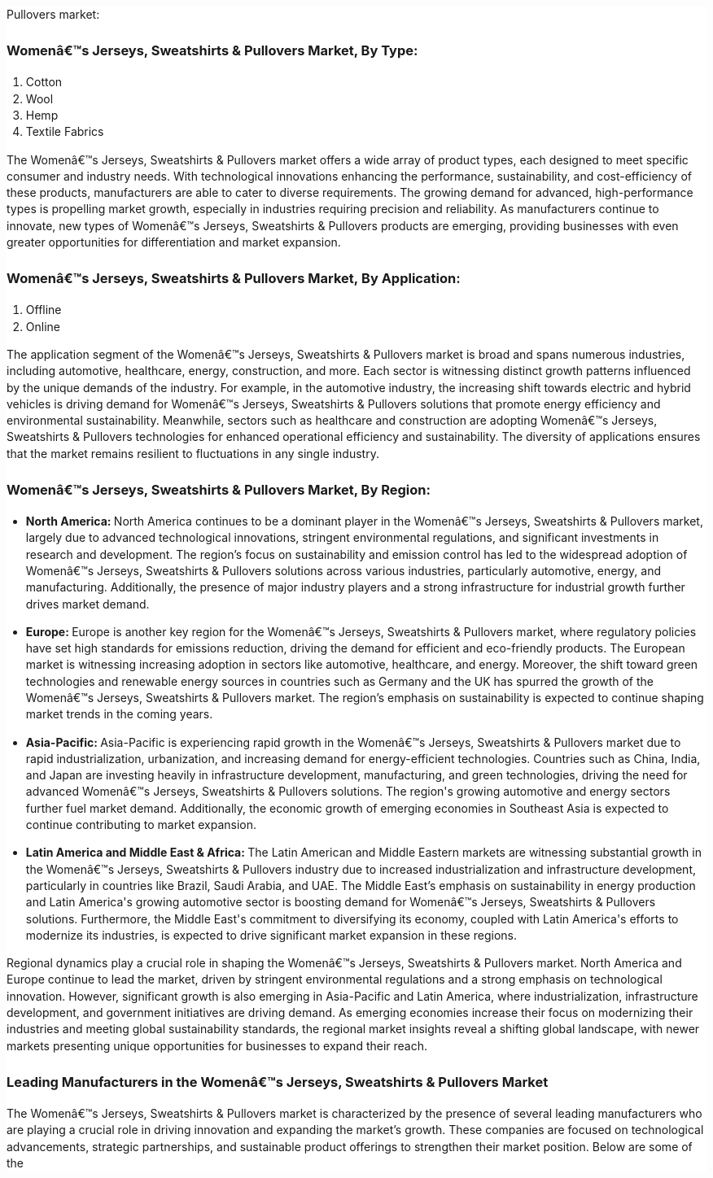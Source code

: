 Pullovers market:</p><h3><strong>Womenâ€™s Jerseys, Sweatshirts & Pullovers Market, By Type:<br /></strong></h3><ol><li>Cotton<li>  Wool<li>  Hemp<li>  Textile Fabrics</li></ol><p>The Womenâ€™s Jerseys, Sweatshirts & Pullovers market offers a wide array of product types, each designed to meet specific consumer and industry needs. With technological innovations enhancing the performance, sustainability, and cost-efficiency of these products, manufacturers are able to cater to diverse requirements. The growing demand for advanced, high-performance types is propelling market growth, especially in industries requiring precision and reliability. As manufacturers continue to innovate, new types of Womenâ€™s Jerseys, Sweatshirts & Pullovers products are emerging, providing businesses with even greater opportunities for differentiation and market expansion.</p><h3>Womenâ€™s Jerseys, Sweatshirts & Pullovers Market,&nbsp;By Application:</h3><ol><li>Offline<li>  Online</li></ol><p>The application segment of the Womenâ€™s Jerseys, Sweatshirts & Pullovers market is broad and spans numerous industries, including automotive, healthcare, energy, construction, and more. Each sector is witnessing distinct growth patterns influenced by the unique demands of the industry. For example, in the automotive industry, the increasing shift towards electric and hybrid vehicles is driving demand for Womenâ€™s Jerseys, Sweatshirts & Pullovers solutions that promote energy efficiency and environmental sustainability. Meanwhile, sectors such as healthcare and construction are adopting Womenâ€™s Jerseys, Sweatshirts & Pullovers technologies for enhanced operational efficiency and sustainability. The diversity of applications ensures that the market remains resilient to fluctuations in any single industry.</p><h3>Womenâ€™s Jerseys, Sweatshirts & Pullovers Market, By Region:</h3><ul><li><p><strong>North America:&nbsp;</strong>North America continues to be a dominant player in the Womenâ€™s Jerseys, Sweatshirts & Pullovers market, largely due to advanced technological innovations, stringent environmental regulations, and significant investments in research and development. The region&rsquo;s focus on sustainability and emission control has led to the widespread adoption of Womenâ€™s Jerseys, Sweatshirts & Pullovers solutions across various industries, particularly automotive, energy, and manufacturing. Additionally, the presence of major industry players and a strong infrastructure for industrial growth further drives market demand.</p></li><li><p><strong><strong>Europe:&nbsp;</strong></strong>Europe is another key region for the Womenâ€™s Jerseys, Sweatshirts & Pullovers market, where regulatory policies have set high standards for emissions reduction, driving the demand for efficient and eco-friendly products. The European market is witnessing increasing adoption in sectors like automotive, healthcare, and energy. Moreover, the shift toward green technologies and renewable energy sources in countries such as Germany and the UK has spurred the growth of the Womenâ€™s Jerseys, Sweatshirts & Pullovers market. The region&rsquo;s emphasis on sustainability is expected to continue shaping market trends in the coming years.</p></li><li><p><strong><strong>Asia-Pacific:&nbsp;</strong></strong>Asia-Pacific is experiencing rapid growth in the Womenâ€™s Jerseys, Sweatshirts & Pullovers market due to rapid industrialization, urbanization, and increasing demand for energy-efficient technologies. Countries such as China, India, and Japan are investing heavily in infrastructure development, manufacturing, and green technologies, driving the need for advanced Womenâ€™s Jerseys, Sweatshirts & Pullovers solutions. The region's growing automotive and energy sectors further fuel market demand. Additionally, the economic growth of emerging economies in Southeast Asia is expected to continue contributing to market expansion.</p></li><li><p><strong><strong>Latin America and Middle East &amp; Africa:&nbsp;</strong></strong>The Latin American and Middle Eastern markets are witnessing substantial growth in the Womenâ€™s Jerseys, Sweatshirts & Pullovers industry due to increased industrialization and infrastructure development, particularly in countries like Brazil, Saudi Arabia, and UAE. The Middle East&rsquo;s emphasis on sustainability in energy production and Latin America's growing automotive sector is boosting demand for Womenâ€™s Jerseys, Sweatshirts & Pullovers solutions. Furthermore, the Middle East's commitment to diversifying its economy, coupled with Latin America's efforts to modernize its industries, is expected to drive significant market expansion in these regions.</p></li></ul><p>Regional dynamics play a crucial role in shaping the Womenâ€™s Jerseys, Sweatshirts & Pullovers market. North America and Europe continue to lead the market, driven by stringent environmental regulations and a strong emphasis on technological innovation. However, significant growth is also emerging in Asia-Pacific and Latin America, where industrialization, infrastructure development, and government initiatives are driving demand. As emerging economies increase their focus on modernizing their industries and meeting global sustainability standards, the regional market insights reveal a shifting global landscape, with newer markets presenting unique opportunities for businesses to expand their reach.</p><h3><strong>Leading Manufacturers in the Womenâ€™s Jerseys, Sweatshirts & Pullovers Market</strong></h3><p>The Womenâ€™s Jerseys, Sweatshirts & Pullovers market is characterized by the presence of several leading manufacturers who are playing a crucial role in driving innovation and expanding the market&rsquo;s growth. These companies are focused on technological advancements, strategic partnerships, and sustainable product offerings to strengthen their market position. Below are some of the